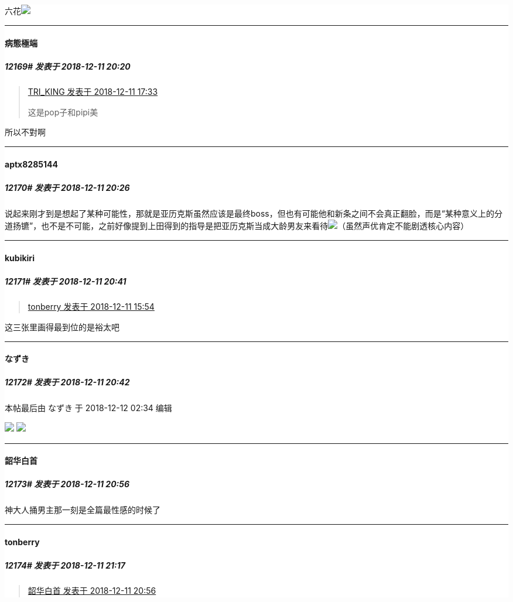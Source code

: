 六花<img src="https://static.saraba1st.com/image/smiley/face2017/074.png" referrerpolicy="no-referrer">

*****

####  病態極端  
##### 12169#       发表于 2018-12-11 20:20

<blockquote><a href="httphttps://bbs.saraba1st.com/2b/forum.php?mod=redirect&amp;goto=findpost&amp;pid=41909470&amp;ptid=1527697" target="_blank">TRI_KING 发表于 2018-12-11 17:33</a>

这是pop子和pipi美</blockquote>
所以不對啊

*****

####  aptx8285144  
##### 12170#       发表于 2018-12-11 20:26

说起来刚才到是想起了某种可能性，那就是亚历克斯虽然应该是最终boss，但也有可能他和新条之间不会真正翻脸，而是“某种意义上的分道扬镳”，也不是不可能，之前好像提到上田得到的指导是把亚历克斯当成大龄男友来看待<img src="https://static.saraba1st.com/image/smiley/face2017/037.png" referrerpolicy="no-referrer">（虽然声优肯定不能剧透核心内容）

*****

####  kubikiri  
##### 12171#       发表于 2018-12-11 20:41

<blockquote><a href="httphttps://bbs.saraba1st.com/2b/forum.php?mod=redirect&amp;goto=findpost&amp;pid=41908218&amp;ptid=1527697" target="_blank">tonberry 发表于 2018-12-11 15:54</a></blockquote>
这三张里画得最到位的是裕太吧

*****

####  なずき  
##### 12172#       发表于 2018-12-11 20:42

 本帖最后由 なずき 于 2018-12-12 02:34 编辑 

<img src="https://i.loli.net/2018/12/12/5c100332e5a63.jpg" referrerpolicy="no-referrer">

<img src="https://static.saraba1st.com/image/smiley/face2017/077.png" referrerpolicy="no-referrer">

*****

####  韶华白首  
##### 12173#       发表于 2018-12-11 20:56

神大人捅男主那一刻是全篇最性感的时候了

*****

####  tonberry  
##### 12174#       发表于 2018-12-11 21:17

<blockquote><a href="httphttps://bbs.saraba1st.com/2b/forum.php?mod=redirect&amp;goto=findpost&amp;pid=41911609&amp;ptid=1527697" target="_blank">韶华白首 发表于 2018-12-11 20:56</a>

